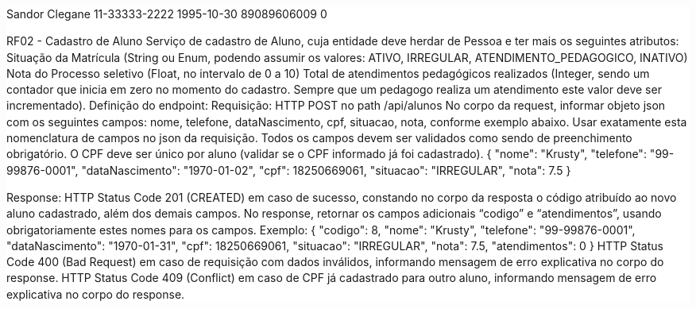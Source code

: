  Sandor Clegane
11-33333-2222
1995-10-30
89089606009
0



RF02 - Cadastro de Aluno
Serviço de cadastro de Aluno, cuja entidade deve herdar de Pessoa e ter mais os seguintes atributos:
Situação da Matrícula (String ou Enum, podendo assumir os valores: ATIVO, IRREGULAR, ATENDIMENTO_PEDAGOGICO, INATIVO)
Nota do Processo seletivo (Float, no intervalo de 0 a 10)
Total de atendimentos pedagógicos realizados (Integer, sendo um contador que inicia em zero no momento do cadastro. Sempre que um pedagogo realiza um atendimento este valor deve ser incrementado). 
Definição do endpoint:
Requisição: 
HTTP POST no path /api/alunos
No corpo da request, informar objeto json com os seguintes campos: nome, telefone, dataNascimento, cpf, situacao, nota, conforme exemplo abaixo. Usar exatamente esta nomenclatura de campos no json da requisição. 
Todos os campos devem ser validados como sendo de preenchimento obrigatório. O CPF deve ser único por aluno (validar se o CPF informado já foi cadastrado).
{
   "nome": "Krusty",
   "telefone": "99-99876-0001",
   "dataNascimento": "1970-01-02",
   "cpf": 18250669061,
   "situacao": "IRREGULAR",
   "nota": 7.5
}

Response: 
HTTP Status Code 201 (CREATED) em caso de sucesso, constando no corpo da resposta o código atribuído ao novo aluno cadastrado, além dos demais campos. No response, retornar os campos adicionais “codigo” e “atendimentos”, usando obrigatoriamente estes nomes para os campos.
Exemplo:
{
   "codigo": 8,
   "nome": "Krusty",
   "telefone": "99-99876-0001",
   "dataNascimento": "1970-01-31",
   "cpf": 18250669061,
   "situacao": "IRREGULAR",
   "nota": 7.5,
   "atendimentos": 0
}
HTTP Status Code 400 (Bad Request) em caso de requisição com dados inválidos, informando mensagem de erro explicativa no corpo do response. 
HTTP Status Code 409 (Conflict) em caso de CPF já cadastrado para outro aluno, informando mensagem de erro explicativa no corpo do response. 
